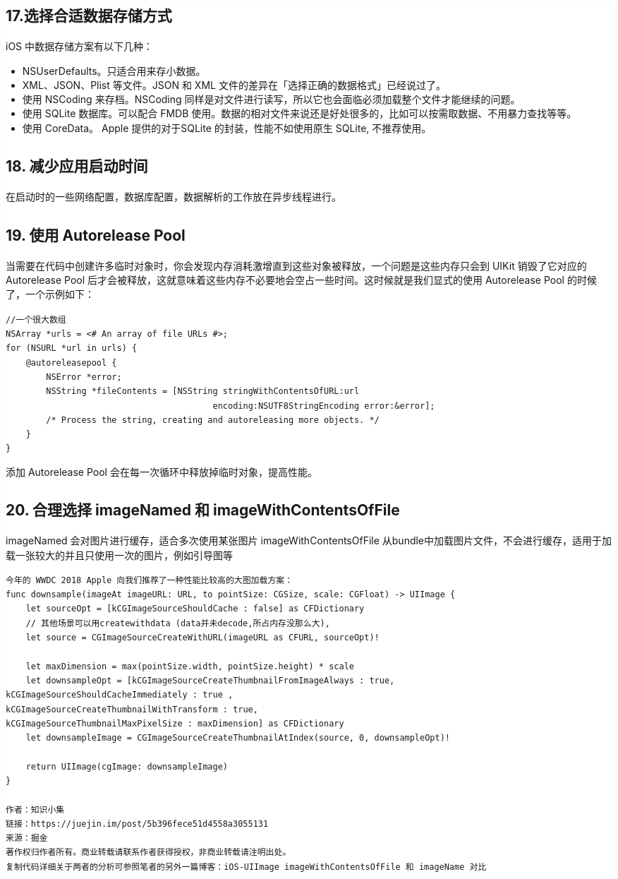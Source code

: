## 17.选择合适数据存储方式
iOS 中数据存储方案有以下几种：

- NSUserDefaults。只适合用来存小数据。
- XML、JSON、Plist 等文件。JSON 和 XML 文件的差异在「选择正确的数据格式」已经说过了。
- 使用 NSCoding 来存档。NSCoding 同样是对文件进行读写，所以它也会面临必须加载整个文件才能继续的问题。
- 使用 SQLite 数据库。可以配合 FMDB 使用。数据的相对文件来说还是好处很多的，比如可以按需取数据、不用暴力查找等等。
- 使用 CoreData。 Apple 提供的对于SQLite 的封装，性能不如使用原生 SQLite, 不推荐使用。

## 18. 减少应用启动时间
在启动时的一些网络配置，数据库配置，数据解析的工作放在异步线程进行。
## 19. 使用 Autorelease Pool
当需要在代码中创建许多临时对象时，你会发现内存消耗激增直到这些对象被释放，一个问题是这些内存只会到 UIKit 销毁了它对应的 Autorelease Pool 后才会被释放，这就意味着这些内存不必要地会空占一些时间。这时候就是我们显式的使用 Autorelease Pool 的时候了，一个示例如下：

```
//一个很大数组
NSArray *urls = <# An array of file URLs #>; 
for (NSURL *url in urls) {
    @autoreleasepool {
        NSError *error;
        NSString *fileContents = [NSString stringWithContentsOfURL:url
                                         encoding:NSUTF8StringEncoding error:&error];
        /* Process the string, creating and autoreleasing more objects. */
    }
}
```

添加 Autorelease Pool 会在每一次循环中释放掉临时对象，提高性能。

## 20. 合理选择 imageNamed 和 imageWithContentsOfFile

imageNamed 会对图片进行缓存，适合多次使用某张图片
imageWithContentsOfFile 从bundle中加载图片文件，不会进行缓存，适用于加载一张较大的并且只使用一次的图片，例如引导图等


```
今年的 WWDC 2018 Apple 向我们推荐了一种性能比较高的大图加载方案：
func downsample(imageAt imageURL: URL, to pointSize: CGSize, scale: CGFloat) -> UIImage {
	let sourceOpt = [kCGImageSourceShouldCache : false] as CFDictionary
	// 其他场景可以用createwithdata (data并未decode,所占内存没那么大),
	let source = CGImageSourceCreateWithURL(imageURL as CFURL, sourceOpt)!

	let maxDimension = max(pointSize.width, pointSize.height) * scale
	let downsampleOpt = [kCGImageSourceCreateThumbnailFromImageAlways : true,
kCGImageSourceShouldCacheImmediately : true ,
kCGImageSourceCreateThumbnailWithTransform : true,
kCGImageSourceThumbnailMaxPixelSize : maxDimension] as CFDictionary
	let downsampleImage = CGImageSourceCreateThumbnailAtIndex(source, 0, downsampleOpt)!

	return UIImage(cgImage: downsampleImage)
}

作者：知识小集
链接：https://juejin.im/post/5b396fece51d4558a3055131
来源：掘金
著作权归作者所有。商业转载请联系作者获得授权，非商业转载请注明出处。
复制代码详细关于两者的分析可参照笔者的另外一篇博客：iOS-UIImage imageWithContentsOfFile 和 imageName 对比
```
